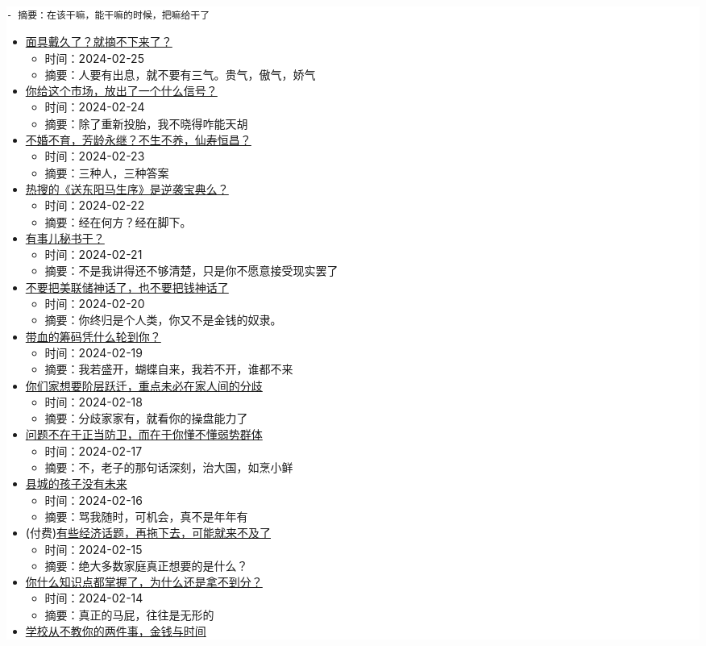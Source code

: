     - 摘要：在该干嘛，能干嘛的时候，把嘛给干了
- [面具戴久了？就摘不下来了？](http://mp.weixin.qq.com/s?__biz=MzU0MjYwNDU2Mw==&mid=2247513601&idx=1&sn=c085944d04ee1d863b60be2c8fe6c394&chksm=fb1ada7dcc6d536b5be0cb3a8767409df77e4e4c1ce0206851bbd99849f651ed99d52e67c402#rd)
    - 时间：2024-02-25
    - 摘要：人要有出息，就不要有三气。贵气，傲气，娇气
- [你给这个市场，放出了一个什么信号？](http://mp.weixin.qq.com/s?__biz=MzU0MjYwNDU2Mw==&mid=2247513591&idx=2&sn=efefebfd1edcee3e36c37b84a07a6863&chksm=fb1ad98bcc6d509d376c4a0d210ed20729115fa2c3fab788881b7724c53a528b5a074916502f#rd)
    - 时间：2024-02-24
    - 摘要：除了重新投胎，我不晓得咋能天胡
- [不婚不育，芳龄永继？不生不养，仙寿恒昌？](http://mp.weixin.qq.com/s?__biz=MzU0MjYwNDU2Mw==&mid=2247513579&idx=1&sn=61ac64b6f82d279274b54c517f811e98&chksm=fb1ad997cc6d5081ef054ea6ada00fb053145ae93b1a4b42d628fb628598714120ed1e4d524f#rd)
    - 时间：2024-02-23
    - 摘要：三种人，三种答案
- [热搜的《送东阳马生序》是逆袭宝典么？](http://mp.weixin.qq.com/s?__biz=MzU0MjYwNDU2Mw==&mid=2247513578&idx=2&sn=379f663c140eb325f7a9fb6e02f04182&chksm=fb1ad996cc6d50800d978db9db5f74001948f98c35e1463e575ee95476ebf26547764a40cf1b#rd)
    - 时间：2024-02-22
    - 摘要：经在何方？经在脚下。​
- [有事儿秘书干？](http://mp.weixin.qq.com/s?__biz=MzU0MjYwNDU2Mw==&mid=2247513554&idx=1&sn=6119c51a27b86ef25a342592f320645e&chksm=fb1ad9aecc6d50b82e99a9ed91f36761f1d20ff54400b25add1af8690d2efe313e158c5487e0#rd)
    - 时间：2024-02-21
    - 摘要：不是我讲得还不够清楚，只是你不愿意接受现实罢了
- [不要把美联储神话了，也不要把钱神话了](http://mp.weixin.qq.com/s?__biz=MzU0MjYwNDU2Mw==&mid=2247513545&idx=2&sn=aedcd5c29df354b1359209634dc1f6fe&chksm=fb1ad9b5cc6d50a3699e3c2fd4a311d2ffe724c5701ebc494205efc57dbf1c1287e97faccc45#rd)
    - 时间：2024-02-20
    - 摘要：你终归是个人类，你又不是金钱的奴隶。
- [带血的筹码凭什么轮到你？](http://mp.weixin.qq.com/s?__biz=MzU0MjYwNDU2Mw==&mid=2247513533&idx=1&sn=c869f11dea88bcd7707ba104f5560afb&chksm=fb1ad9c1cc6d50d7166639d030b7dbebc935a83f03a1b80be16eff3c4820b23cadbbc7e48caf#rd)
    - 时间：2024-02-19
    - 摘要：我若盛开，蝴蝶自来，我若不开，谁都不来
- [你们家想要阶层跃迁，重点未必在家人间的分歧](http://mp.weixin.qq.com/s?__biz=MzU0MjYwNDU2Mw==&mid=2247513528&idx=1&sn=0c27db1a4745e0a727ad4cb6f39130b6&chksm=fb1ad9c4cc6d50d24bb104d2baa9a7eb058f39f4b8d8357884191488dfcecd52f6b0b74f55a0#rd)
    - 时间：2024-02-18
    - 摘要：分歧家家有，就看你的操盘能力了
- [问题不在于正当防卫，而在于你懂不懂弱势群体](http://mp.weixin.qq.com/s?__biz=MzU0MjYwNDU2Mw==&mid=2247513526&idx=1&sn=a9bf3e4ae670fa60b0cb2c826b9ccb51&chksm=fb1ad9cacc6d50dc0e8f24ccc4e31318ac95efbdf52ec54bcf1b2ac2769c5a62f1f83089c385#rd)
    - 时间：2024-02-17
    - 摘要：不，老子的那句话深刻，治大国，如烹小鲜
- [县城的孩子没有未来](http://mp.weixin.qq.com/s?__biz=MzU0MjYwNDU2Mw==&mid=2247513523&idx=1&sn=ae47ebef8402527294af78889182190b&chksm=fb1ad9cfcc6d50d94eab818b7251b261d8c8a3cd9b7461ffd17338f9b7d57f5c13e90ab8b796#rd)
    - 时间：2024-02-16
    - 摘要：骂我随时，可机会，真不是年年有
- (付费)[有些经济话题，再拖下去，可能就来不及了](http://mp.weixin.qq.com/s?__biz=MzU0MjYwNDU2Mw==&mid=2247513512&idx=1&sn=f6da97757df6ed287002f1b614794031&chksm=fb1ad9d4cc6d50c2f5e49a70b6060072a5bc6a368c63e49e1fe4be34042da7618bde78e28a3d#rd)
    - 时间：2024-02-15
    - 摘要：绝大多数家庭真正想要的是什么？
- [你什么知识点都掌握了，为什么还是拿不到分？](http://mp.weixin.qq.com/s?__biz=MzU0MjYwNDU2Mw==&mid=2247513503&idx=1&sn=e7ee46f268c675bb0cadd56b91eaa9a6&chksm=fb1ad9e3cc6d50f526ea8128945fbb1b512b13ba24dbaa1aeb879db60fa244bd6ac0ebb84c0a#rd)
    - 时间：2024-02-14
    - 摘要：真正的马屁，往往是无形的
- [学校从不教你的两件事，金钱与时间](http://mp.weixin.qq.com/s?__biz=MzU0MjYwNDU2Mw==&mid=2247513501&idx=1&sn=33785da1cdb9147a1eeb9ccc55836ee5&chksm=fb1ad9e1cc6d50f7c07e411c0f5237a0fe40d294e9f6705949ebfb4ba71a7222590cff79a74e#rd)